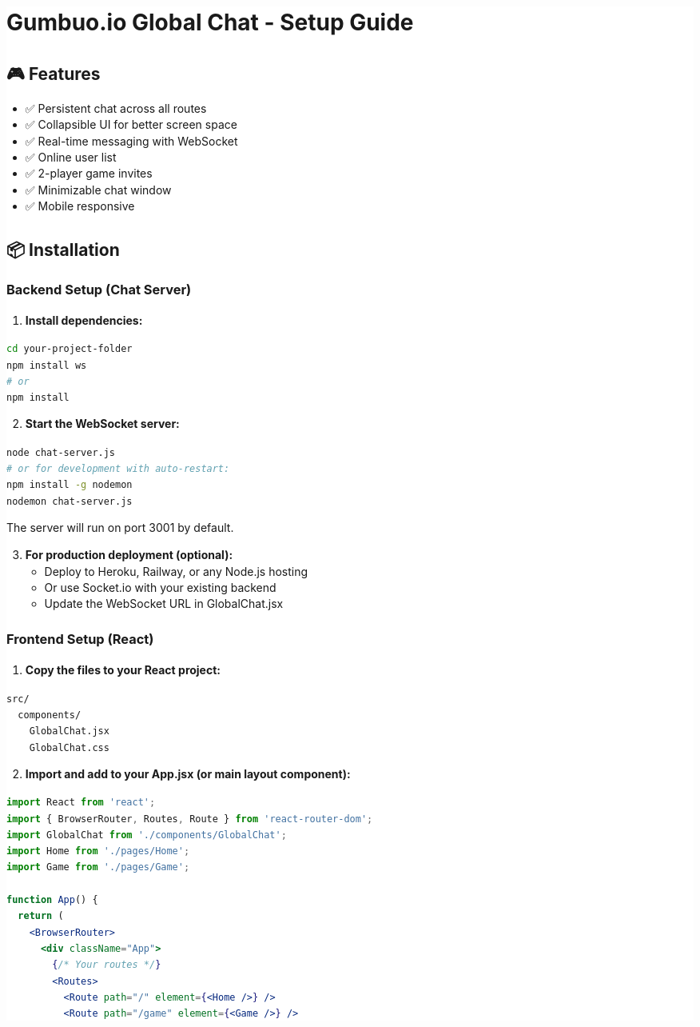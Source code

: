 # Gumbuo.io Global Chat - Setup Guide

## 🎮 Features
- ✅ Persistent chat across all routes
- ✅ Collapsible UI for better screen space
- ✅ Real-time messaging with WebSocket
- ✅ Online user list
- ✅ 2-player game invites
- ✅ Minimizable chat window
- ✅ Mobile responsive

## 📦 Installation

### Backend Setup (Chat Server)

1. **Install dependencies:**
```bash
cd your-project-folder
npm install ws
# or
npm install
```

2. **Start the WebSocket server:**
```bash
node chat-server.js
# or for development with auto-restart:
npm install -g nodemon
nodemon chat-server.js
```

The server will run on port 3001 by default.

3. **For production deployment (optional):**
   - Deploy to Heroku, Railway, or any Node.js hosting
   - Or use Socket.io with your existing backend
   - Update the WebSocket URL in GlobalChat.jsx

### Frontend Setup (React)

1. **Copy the files to your React project:**
```
src/
  components/
    GlobalChat.jsx
    GlobalChat.css
```

2. **Import and add to your App.jsx (or main layout component):**
```jsx
import React from 'react';
import { BrowserRouter, Routes, Route } from 'react-router-dom';
import GlobalChat from './components/GlobalChat';
import Home from './pages/Home';
import Game from './pages/Game';

function App() {
  return (
    <BrowserRouter>
      <div className="App">
        {/* Your routes */}
        <Routes>
          <Route path="/" element={<Home />} />
          <Route path="/game" element={<Game />} />
```